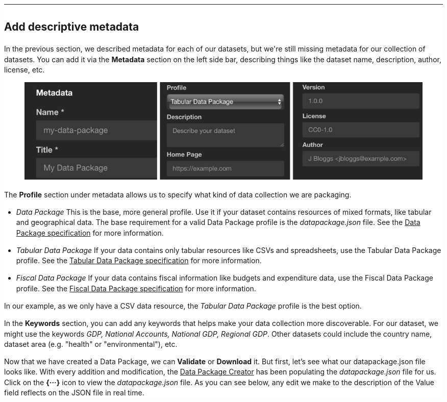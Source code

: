 
----


## Add descriptive metadata

In the previous section, we described metadata for each of our datasets, but we're still missing metadata for our collection of datasets. You can add it via the **Metadata** section on the left side bar, describing things like the dataset name, description, author, license, etc.

<figure>
  <img src="figure-5.png" alt="Add Data Package Metadata ">
</figure>

The **Profile** section under metadata allows us to specify what kind of data collection we are packaging.
* *Data Package*
This is the base, more general profile. Use it if your dataset contains resources of mixed formats, like tabular and geographical data. The base requirement for a valid Data Package profile is the *datapackage.json* file. See the [Data Package specification](/specs/data-package/) for more information.

* *Tabular Data Package*
If your data contains only tabular resources like CSVs and spreadsheets, use the Tabular Data Package profile. See the [Tabular Data Package specification](/specs/tabular-data-package/) for more information.
* *Fiscal Data Package*
If your data contains fiscal information like budgets and expenditure data, use the  Fiscal Data Package profile. See the [Fiscal Data Package specification](/specs/fiscal-data-package/) for more information.

In our example, as we only have a CSV data resource, the *Tabular Data Package* profile is the best option.

In the **Keywords** section, you can add any keywords that helps make your data collection more discoverable. For our dataset, we might use the keywords *GDP, National Accounts, National GDP, Regional GDP*. Other datasets could include the country name, dataset area (e.g. "health" or "environmental"), etc.

Now that we have created a Data Package, we can **Validate** or **Download** it. But first, let’s see what our datapackage.json file looks like. With every addition and modification, the [Data Package Creator](https://create.frictionlessdata.io) has been populating the *datapackage.json* file for us. Click on the **{···}** icon to view the *datapackage.json* file. As you can see below, any edit we make to the description of the Value field reflects on the JSON file in real time.

